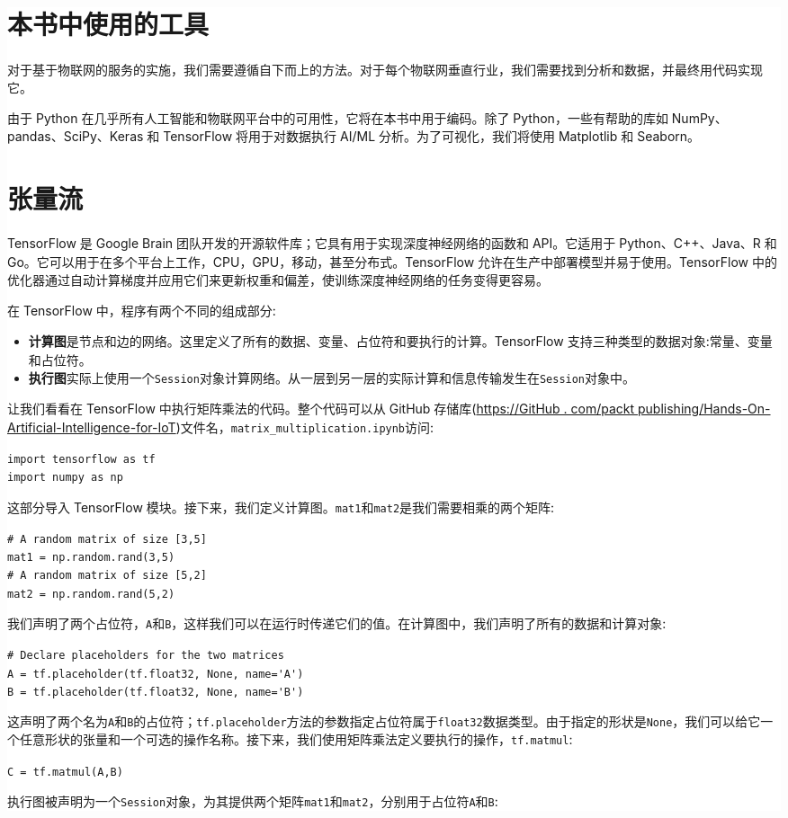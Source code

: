 <title>Tools used in this book</title>   

# 本书中使用的工具

对于基于物联网的服务的实施，我们需要遵循自下而上的方法。对于每个物联网垂直行业，我们需要找到分析和数据，并最终用代码实现它。

由于 Python 在几乎所有人工智能和物联网平台中的可用性，它将在本书中用于编码。除了 Python，一些有帮助的库如 NumPy、pandas、SciPy、Keras 和 TensorFlow 将用于对数据执行 AI/ML 分析。为了可视化，我们将使用 Matplotlib 和 Seaborn。

<title>TensorFlow</title>   

# 张量流

TensorFlow 是 Google Brain 团队开发的开源软件库；它具有用于实现深度神经网络的函数和 API。它适用于 Python、C++、Java、R 和 Go。它可以用于在多个平台上工作，CPU，GPU，移动，甚至分布式。TensorFlow 允许在生产中部署模型并易于使用。TensorFlow 中的优化器通过自动计算梯度并应用它们来更新权重和偏差，使训练深度神经网络的任务变得更容易。

在 TensorFlow 中，程序有两个不同的组成部分:

*   **计算图**是节点和边的网络。这里定义了所有的数据、变量、占位符和要执行的计算。TensorFlow 支持三种类型的数据对象:常量、变量和占位符。
*   **执行图**实际上使用一个`Session`对象计算网络。从一层到另一层的实际计算和信息传输发生在`Session`对象中。

让我们看看在 TensorFlow 中执行矩阵乘法的代码。整个代码可以从 GitHub 存储库([https://GitHub . com/packt publishing/Hands-On-Artificial-Intelligence-for-IoT](https://github.com/PacktPublishing/Hands-On-Artificial-Intelligence-for-IoT))文件名，`matrix_multiplication.ipynb`访问:

```
import tensorflow as tf
import numpy as np
```

这部分导入 TensorFlow 模块。接下来，我们定义计算图。`mat1`和`mat2`是我们需要相乘的两个矩阵:

```
# A random matrix of size [3,5]
mat1 = np.random.rand(3,5)  
# A random matrix of size [5,2]
mat2 = np.random.rand(5,2)  

```

我们声明了两个占位符，`A`和`B`，这样我们可以在运行时传递它们的值。在计算图中，我们声明了所有的数据和计算对象:

```
# Declare placeholders for the two matrices 
A = tf.placeholder(tf.float32, None, name='A')
B = tf.placeholder(tf.float32, None, name='B')  
```

这声明了两个名为`A`和`B`的占位符；`tf.placeholder`方法的参数指定占位符属于`float32`数据类型。由于指定的形状是`None`，我们可以给它一个任意形状的张量和一个可选的操作名称。接下来，我们使用矩阵乘法定义要执行的操作，`tf.matmul`:

```
C = tf.matmul(A,B)
```

执行图被声明为一个`Session`对象，为其提供两个矩阵`mat1`和`mat2`，分别用于占位符`A`和`B`:

